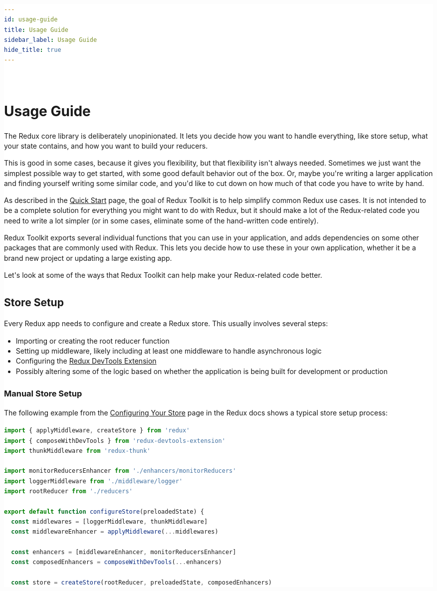 ```yaml
---
id: usage-guide
title: Usage Guide
sidebar_label: Usage Guide
hide_title: true
---
```


&nbsp;

# Usage Guide

The Redux core library is deliberately unopinionated. It lets you decide how you want to handle everything, like store setup, what your state contains, and how you want to build your reducers.

This is good in some cases, because it gives you flexibility, but that flexibility isn't always needed. Sometimes we just want the simplest possible way to get started, with some good default behavior out of the box. Or, maybe you're writing a larger application and finding yourself writing some similar code, and you'd like to cut down on how much of that code you have to write by hand.

As described in the [Quick Start](../introduction/getting-started.md) page, the goal of Redux Toolkit is to help simplify common Redux use cases. It is not intended to be a complete solution for everything you might want to do with Redux, but it should make a lot of the Redux-related code you need to write a lot simpler (or in some cases, eliminate some of the hand-written code entirely).

Redux Toolkit exports several individual functions that you can use in your application, and adds dependencies on some other packages that are commonly used with Redux. This lets you decide how to use these in your own application, whether it be a brand new project or updating a large existing app.

Let's look at some of the ways that Redux Toolkit can help make your Redux-related code better.

## Store Setup

Every Redux app needs to configure and create a Redux store. This usually involves several steps:

- Importing or creating the root reducer function
- Setting up middleware, likely including at least one middleware to handle asynchronous logic
- Configuring the [Redux DevTools Extension](https://github.com/zalmoxisus/redux-devtools-extension)
- Possibly altering some of the logic based on whether the application is being built for development or production

### Manual Store Setup

The following example from the [Configuring Your Store](https://redux.js.org/recipes/configuring-your-store) page in the Redux docs shows a typical store setup process:

```js
import { applyMiddleware, createStore } from 'redux'
import { composeWithDevTools } from 'redux-devtools-extension'
import thunkMiddleware from 'redux-thunk'

import monitorReducersEnhancer from './enhancers/monitorReducers'
import loggerMiddleware from './middleware/logger'
import rootReducer from './reducers'

export default function configureStore(preloadedState) {
  const middlewares = [loggerMiddleware, thunkMiddleware]
  const middlewareEnhancer = applyMiddleware(...middlewares)

  const enhancers = [middlewareEnhancer, monitorReducersEnhancer]
  const composedEnhancers = composeWithDevTools(...enhancers)

  const store = createStore(rootReducer, preloadedState, composedEnhancers)

```
